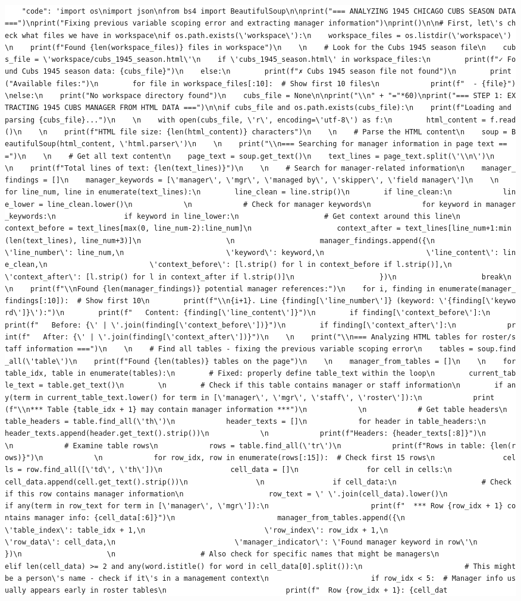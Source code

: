 ```
    "code": 'import os\nimport json\nfrom bs4 import BeautifulSoup\n\nprint("=== ANALYZING 1945 CHICAGO CUBS SEASON DATA ===")\nprint("Fixing previous variable scoping error and extracting manager information")\nprint()\n\n# First, let\'s check what files we have in workspace\nif os.path.exists(\'workspace\'):\n    workspace_files = os.listdir(\'workspace\')\n    print(f"Found {len(workspace_files)} files in workspace")\n    \n    # Look for the Cubs 1945 season file\n    cubs_file = \'workspace/cubs_1945_season.html\'\n    if \'cubs_1945_season.html\' in workspace_files:\n        print(f"✓ Found Cubs 1945 season data: {cubs_file}")\n    else:\n        print(f"✗ Cubs 1945 season file not found")\n        print("Available files:")\n        for file in workspace_files[:10]:  # Show first 10 files\n            print(f"  - {file}")\nelse:\n    print("No workspace directory found")\n    cubs_file = None\n\nprint("\\n" + "="*60)\nprint("=== STEP 1: EXTRACTING 1945 CUBS MANAGER FROM HTML DATA ===")\n\nif cubs_file and os.path.exists(cubs_file):\n    print(f"Loading and parsing {cubs_file}...")\n    \n    with open(cubs_file, \'r\', encoding=\'utf-8\') as f:\n        html_content = f.read()\n    \n    print(f"HTML file size: {len(html_content)} characters")\n    \n    # Parse the HTML content\n    soup = BeautifulSoup(html_content, \'html.parser\')\n    \n    print("\\n=== Searching for manager information in page text ===")\n    \n    # Get all text content\n    page_text = soup.get_text()\n    text_lines = page_text.split(\'\\n\')\n    \n    print(f"Total lines of text: {len(text_lines)}")\n    \n    # Search for manager-related information\n    manager_findings = []\n    manager_keywords = [\'manager\', \'mgr\', \'managed by\', \'skipper\', \'field manager\']\n    \n    for line_num, line in enumerate(text_lines):\n        line_clean = line.strip()\n        if line_clean:\n            line_lower = line_clean.lower()\n            \n            # Check for manager keywords\n            for keyword in manager_keywords:\n                if keyword in line_lower:\n                    # Get context around this line\n                    context_before = text_lines[max(0, line_num-2):line_num]\n                    context_after = text_lines[line_num+1:min(len(text_lines), line_num+3)]\n                    \n                    manager_findings.append({\n                        \'line_number\': line_num,\n                        \'keyword\': keyword,\n                        \'line_content\': line_clean,\n                        \'context_before\': [l.strip() for l in context_before if l.strip()],\n                        \'context_after\': [l.strip() for l in context_after if l.strip()]\n                    })\n                    break\n    \n    print(f"\\nFound {len(manager_findings)} potential manager references:")\n    for i, finding in enumerate(manager_findings[:10]):  # Show first 10\n        print(f"\\n{i+1}. Line {finding[\'line_number\']} (keyword: \'{finding[\'keyword\']}\'):")\n        print(f"   Content: {finding[\'line_content\']}")\n        if finding[\'context_before\']:\n            print(f"   Before: {\' | \'.join(finding[\'context_before\'])}")\n        if finding[\'context_after\']:\n            print(f"   After: {\' | \'.join(finding[\'context_after\'])}")\n    \n    print("\\n=== Analyzing HTML tables for roster/staff information ===")\n    \n    # Find all tables - fixing the previous variable scoping error\n    tables = soup.find_all(\'table\')\n    print(f"Found {len(tables)} tables on the page")\n    \n    manager_from_tables = []\n    \n    for table_idx, table in enumerate(tables):\n        # Fixed: properly define table_text within the loop\n        current_table_text = table.get_text()\n        \n        # Check if this table contains manager or staff information\n        if any(term in current_table_text.lower() for term in [\'manager\', \'mgr\', \'staff\', \'roster\']):\n            print(f"\\n*** Table {table_idx + 1} may contain manager information ***")\n            \n            # Get table headers\n            table_headers = table.find_all(\'th\')\n            header_texts = []\n            for header in table_headers:\n                header_texts.append(header.get_text().strip())\n            \n            print(f"Headers: {header_texts[:8]}")\n            \n            # Examine table rows\n            rows = table.find_all(\'tr\')\n            print(f"Rows in table: {len(rows)}")\n            \n            for row_idx, row in enumerate(rows[:15]):  # Check first 15 rows\n                cells = row.find_all([\'td\', \'th\'])\n                cell_data = []\n                for cell in cells:\n                    cell_data.append(cell.get_text().strip())\n                \n                if cell_data:\n                    # Check if this row contains manager information\n                    row_text = \' \'.join(cell_data).lower()\n                    if any(term in row_text for term in [\'manager\', \'mgr\']):\n                        print(f"  *** Row {row_idx + 1} contains manager info: {cell_data[:6]}")\n                        manager_from_tables.append({\n                            \'table_index\': table_idx + 1,\n                            \'row_index\': row_idx + 1,\n                            \'row_data\': cell_data,\n                            \'manager_indicator\': \'Found manager keyword in row\'\n                        })\n                    \n                    # Also check for specific names that might be managers\n                    elif len(cell_data) >= 2 and any(word.istitle() for word in cell_data[0].split()):\n                        # This might be a person\'s name - check if it\'s in a management context\n                        if row_idx < 5:  # Manager info usually appears early in roster tables\n                            print(f"  Row {row_idx + 1}: {cell_dat
```